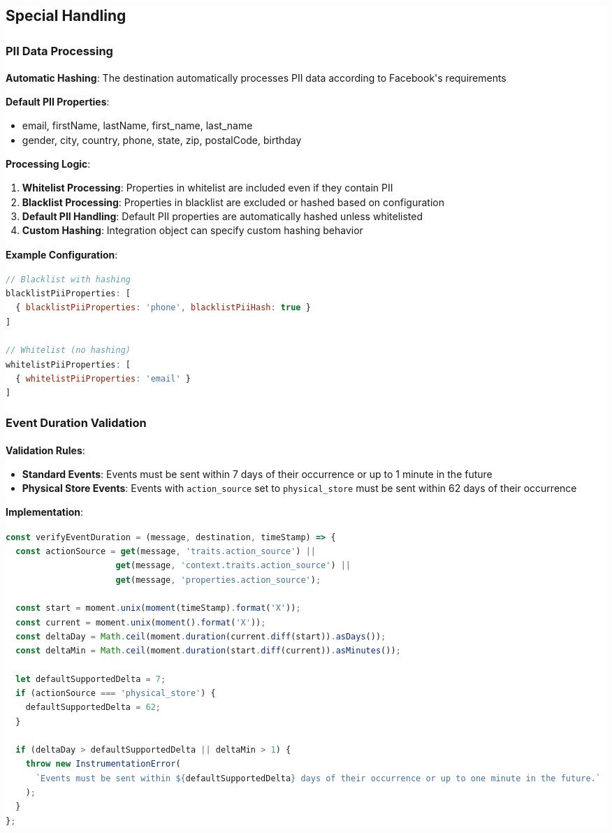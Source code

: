 ## Special Handling

### PII Data Processing

**Automatic Hashing**: The destination automatically processes PII data according to Facebook's requirements

**Default PII Properties**:
- email, firstName, lastName, first_name, last_name
- gender, city, country, phone, state, zip, postalCode, birthday

**Processing Logic**:
1. **Whitelist Processing**: Properties in whitelist are included even if they contain PII
2. **Blacklist Processing**: Properties in blacklist are excluded or hashed based on configuration
3. **Default PII Handling**: Default PII properties are automatically hashed unless whitelisted
4. **Custom Hashing**: Integration object can specify custom hashing behavior

**Example Configuration**:
```javascript
// Blacklist with hashing
blacklistPiiProperties: [
  { blacklistPiiProperties: 'phone', blacklistPiiHash: true }
]

// Whitelist (no hashing)
whitelistPiiProperties: [
  { whitelistPiiProperties: 'email' }
]
```

### Event Duration Validation

**Validation Rules**:
- **Standard Events**: Events must be sent within 7 days of their occurrence or up to 1 minute in the future
- **Physical Store Events**: Events with `action_source` set to `physical_store` must be sent within 62 days of their occurrence

**Implementation**:
```javascript
const verifyEventDuration = (message, destination, timeStamp) => {
  const actionSource = get(message, 'traits.action_source') ||
                      get(message, 'context.traits.action_source') ||
                      get(message, 'properties.action_source');

  const start = moment.unix(moment(timeStamp).format('X'));
  const current = moment.unix(moment().format('X'));
  const deltaDay = Math.ceil(moment.duration(current.diff(start)).asDays());
  const deltaMin = Math.ceil(moment.duration(start.diff(current)).asMinutes());

  let defaultSupportedDelta = 7;
  if (actionSource === 'physical_store') {
    defaultSupportedDelta = 62;
  }

  if (deltaDay > defaultSupportedDelta || deltaMin > 1) {
    throw new InstrumentationError(
      `Events must be sent within ${defaultSupportedDelta} days of their occurrence or up to one minute in the future.`
    );
  }
};
```

